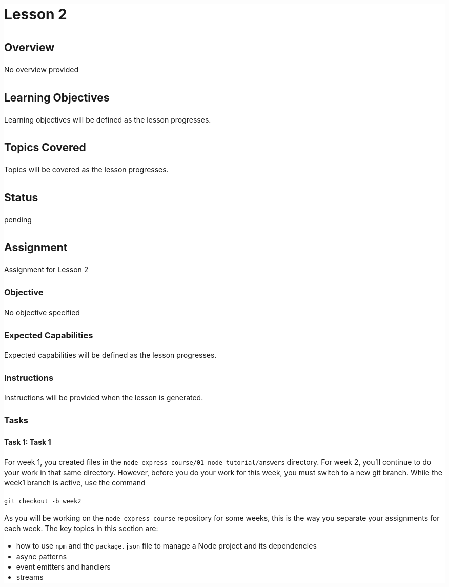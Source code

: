 # Lesson 2

## Overview

No overview provided

## Learning Objectives

Learning objectives will be defined as the lesson progresses.

## Topics Covered

Topics will be covered as the lesson progresses.

## Status

pending

## Assignment

Assignment for Lesson 2

### Objective

No objective specified

### Expected Capabilities

Expected capabilities will be defined as the lesson progresses.

### Instructions

Instructions will be provided when the lesson is generated.

### Tasks

#### Task 1: Task 1

For week 1, you created files in the `node-express-course/01-node-tutorial/answers` directory. For week 2, you’ll continue to do your work in that same directory. However, before you do your work for this week, you must switch to a new git branch. While the week1 branch is active, use the command

```
git checkout -b week2
```

As you will be working on the `node-express-course` repository for some weeks, this is the way you separate your assignments for each week. The key topics in this section are:

* how to use `npm` and the `package.json` file to manage a Node project and its dependencies
* async patterns
* event emitters and handlers
* streams
